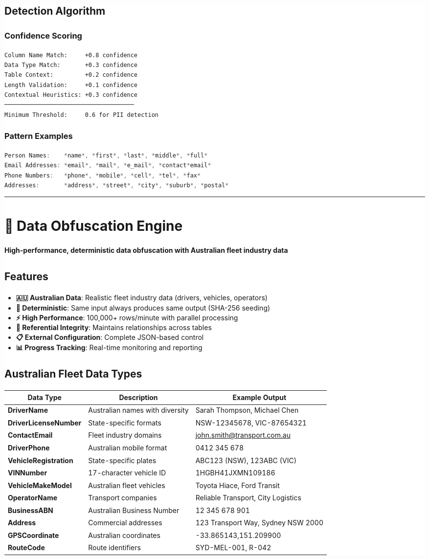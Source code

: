 ## Detection Algorithm

### Confidence Scoring
```
Column Name Match:     +0.8 confidence
Data Type Match:       +0.3 confidence  
Table Context:         +0.2 confidence
Length Validation:     +0.1 confidence
Contextual Heuristics: +0.3 confidence
─────────────────────────────────────
Minimum Threshold:     0.6 for PII detection
```

### Pattern Examples
```javascript
Person Names:    *name*, *first*, *last*, *middle*, *full*
Email Addresses: *email*, *mail*, *e_mail*, *contact*email*
Phone Numbers:   *phone*, *mobile*, *cell*, *tel*, *fax*
Addresses:       *address*, *street*, *city*, *suburb*, *postal*
```

---

# 🚀 Data Obfuscation Engine

**High-performance, deterministic data obfuscation with Australian fleet industry data**

## Features

- **🇦🇺 Australian Data**: Realistic fleet industry data (drivers, vehicles, operators)
- **🔄 Deterministic**: Same input always produces same output (SHA-256 seeding)
- **⚡ High Performance**: 100,000+ rows/minute with parallel processing
- **🔗 Referential Integrity**: Maintains relationships across tables
- **📋 External Configuration**: Complete JSON-based control
- **📊 Progress Tracking**: Real-time monitoring and reporting

## Australian Fleet Data Types

| Data Type | Description | Example Output |
|-----------|-------------|----------------|
| **DriverName** | Australian names with diversity | Sarah Thompson, Michael Chen |
| **DriverLicenseNumber** | State-specific formats | NSW-12345678, VIC-87654321 |
| **ContactEmail** | Fleet industry domains | john.smith@transport.com.au |
| **DriverPhone** | Australian mobile format | 0412 345 678 |
| **VehicleRegistration** | State-specific plates | ABC123 (NSW), 123ABC (VIC) |
| **VINNumber** | 17-character vehicle ID | 1HGBH41JXMN109186 |
| **VehicleMakeModel** | Australian fleet vehicles | Toyota Hiace, Ford Transit |
| **OperatorName** | Transport companies | Reliable Transport, City Logistics |
| **BusinessABN** | Australian Business Number | 12 345 678 901 |
| **Address** | Commercial addresses | 123 Transport Way, Sydney NSW 2000 |
| **GPSCoordinate** | Australian coordinates | -33.865143,151.209900 |
| **RouteCode** | Route identifiers | SYD-MEL-001, R-042 |
